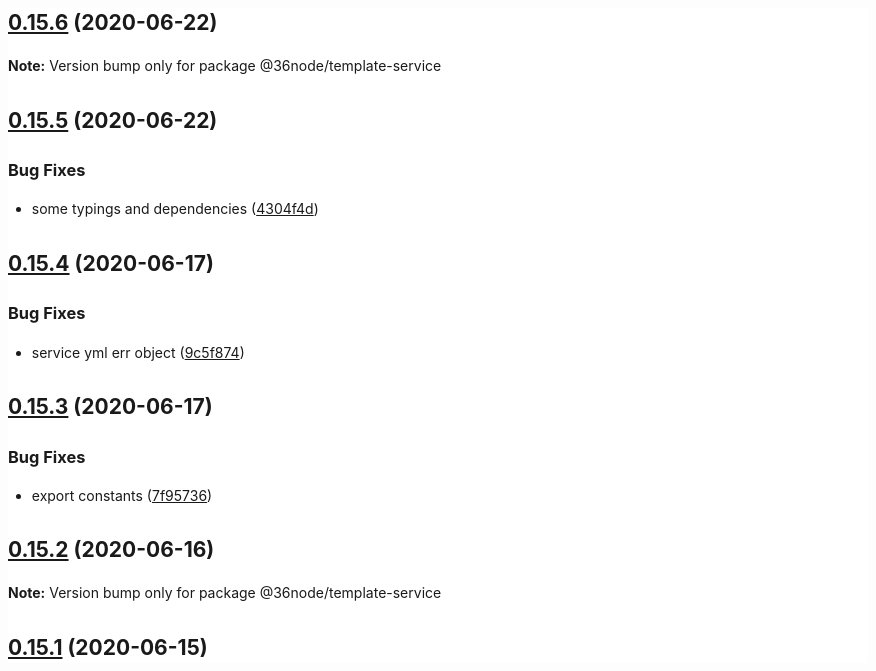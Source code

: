 ## [0.15.6](https://github.com/36node/sketch/compare/@36node/template-service@0.15.5...@36node/template-service@0.15.6) (2020-06-22)

**Note:** Version bump only for package @36node/template-service





## [0.15.5](https://github.com/36node/sketch/compare/@36node/template-service@0.15.4...@36node/template-service@0.15.5) (2020-06-22)


### Bug Fixes

* some typings and dependencies ([4304f4d](https://github.com/36node/sketch/commit/4304f4d))





## [0.15.4](https://github.com/36node/sketch/compare/@36node/template-service@0.15.3...@36node/template-service@0.15.4) (2020-06-17)


### Bug Fixes

* service yml err object ([9c5f874](https://github.com/36node/sketch/commit/9c5f874))





## [0.15.3](https://github.com/36node/sketch/compare/@36node/template-service@0.15.2...@36node/template-service@0.15.3) (2020-06-17)


### Bug Fixes

* export constants ([7f95736](https://github.com/36node/sketch/commit/7f95736))





## [0.15.2](https://github.com/36node/sketch/compare/@36node/template-service@0.15.1...@36node/template-service@0.15.2) (2020-06-16)

**Note:** Version bump only for package @36node/template-service





## [0.15.1](https://github.com/36node/sketch/compare/@36node/template-service@0.15.0...@36node/template-service@0.15.1) (2020-06-15)

